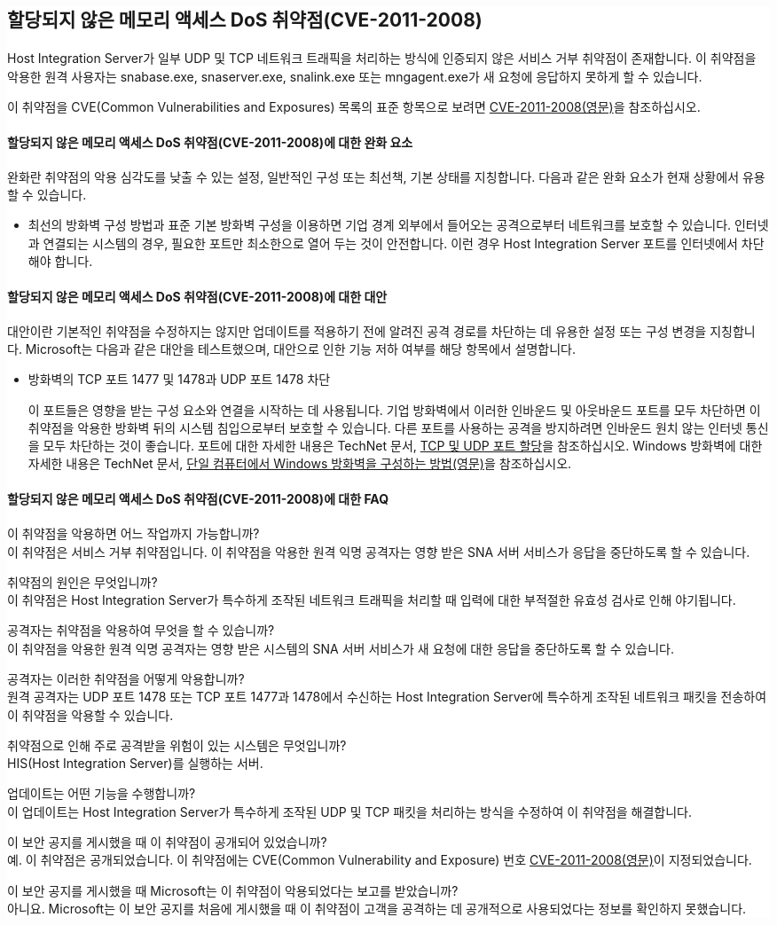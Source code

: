 할당되지 않은 메모리 액세스 DoS 취약점(CVE-2011-2008)  
-----------------------------------------------------
  
<span></span>
Host Integration Server가 일부 UDP 및 TCP 네트워크 트래픽을 처리하는 방식에 인증되지 않은 서비스 거부 취약점이 존재합니다. 이 취약점을 악용한 원격 사용자는 snabase.exe, snaserver.exe, snalink.exe 또는 mngagent.exe가 새 요청에 응답하지 못하게 할 수 있습니다.
  
이 취약점을 CVE(Common Vulnerabilities and Exposures) 목록의 표준 항목으로 보려면 [CVE-2011-2008(영문)](http://www.cve.mitre.org/cgi-bin/cvename.cgi?name=cve-2011-2008)을 참조하십시오.
  
#### 할당되지 않은 메모리 액세스 DoS 취약점(CVE-2011-2008)에 대한 완화 요소
  
완화란 취약점의 악용 심각도를 낮출 수 있는 설정, 일반적인 구성 또는 최선책, 기본 상태를 지칭합니다. 다음과 같은 완화 요소가 현재 상황에서 유용할 수 있습니다.
  
-   최선의 방화벽 구성 방법과 표준 기본 방화벽 구성을 이용하면 기업 경계 외부에서 들어오는 공격으로부터 네트워크를 보호할 수 있습니다. 인터넷과 연결되는 시스템의 경우, 필요한 포트만 최소한으로 열어 두는 것이 안전합니다. 이런 경우 Host Integration Server 포트를 인터넷에서 차단해야 합니다.
  
#### 할당되지 않은 메모리 액세스 DoS 취약점(CVE-2011-2008)에 대한 대안
  
대안이란 기본적인 취약점을 수정하지는 않지만 업데이트를 적용하기 전에 알려진 공격 경로를 차단하는 데 유용한 설정 또는 구성 변경을 지칭합니다. Microsoft는 다음과 같은 대안을 테스트했으며, 대안으로 인한 기능 저하 여부를 해당 항목에서 설명합니다.
  
-   방화벽의 TCP 포트 1477 및 1478과 UDP 포트 1478 차단
  
    이 포트들은 영향을 받는 구성 요소와 연결을 시작하는 데 사용됩니다. 기업 방화벽에서 이러한 인바운드 및 아웃바운드 포트를 모두 차단하면 이 취약점을 악용한 방화벽 뒤의 시스템 침입으로부터 보호할 수 있습니다. 다른 포트를 사용하는 공격을 방지하려면 인바운드 원치 않는 인터넷 통신을 모두 차단하는 것이 좋습니다. 포트에 대한 자세한 내용은 TechNet 문서, [TCP 및 UDP 포트 할당](http://go.microsoft.com/fwlink/?linkid=21312)을 참조하십시오. Windows 방화벽에 대한 자세한 내용은 TechNet 문서, [단일 컴퓨터에서 Windows 방화벽을 구성하는 방법(영문)](http://www.microsoft.com/technet/security/smallbusiness/prodtech/windowsxp/cfgfwall.mspx)을 참조하십시오.
  
#### 할당되지 않은 메모리 액세스 DoS 취약점(CVE-2011-2008)에 대한 FAQ
  
이 취약점을 악용하면 어느 작업까지 가능합니까?   
이 취약점은 서비스 거부 취약점입니다. 이 취약점을 악용한 원격 익명 공격자는 영향 받은 SNA 서버 서비스가 응답을 중단하도록 할 수 있습니다.
  
취약점의 원인은 무엇입니까?   
이 취약점은 Host Integration Server가 특수하게 조작된 네트워크 트래픽을 처리할 때 입력에 대한 부적절한 유효성 검사로 인해 야기됩니다.
  
공격자는 취약점을 악용하여 무엇을 할 수 있습니까?   
이 취약점을 악용한 원격 익명 공격자는 영향 받은 시스템의 SNA 서버 서비스가 새 요청에 대한 응답을 중단하도록 할 수 있습니다.
  
공격자는 이러한 취약점을 어떻게 악용합니까?   
원격 공격자는 UDP 포트 1478 또는 TCP 포트 1477과 1478에서 수신하는 Host Integration Server에 특수하게 조작된 네트워크 패킷을 전송하여 이 취약점을 악용할 수 있습니다.
  
취약점으로 인해 주로 공격받을 위험이 있는 시스템은 무엇입니까?   
HIS(Host Integration Server)를 실행하는 서버.
  
업데이트는 어떤 기능을 수행합니까?   
이 업데이트는 Host Integration Server가 특수하게 조작된 UDP 및 TCP 패킷을 처리하는 방식을 수정하여 이 취약점을 해결합니다.
  
이 보안 공지를 게시했을 때 이 취약점이 공개되어 있었습니까?   
예. 이 취약점은 공개되었습니다. 이 취약점에는 CVE(Common Vulnerability and Exposure) 번호 [CVE-2011-2008(영문)](http://www.cve.mitre.org/cgi-bin/cvename.cgi?name=cve-2011-2008)이 지정되었습니다.
  
이 보안 공지를 게시했을 때 Microsoft는 이 취약점이 악용되었다는 보고를 받았습니까?   
아니요. Microsoft는 이 보안 공지를 처음에 게시했을 때 이 취약점이 고객을 공격하는 데 공개적으로 사용되었다는 정보를 확인하지 못했습니다.
  